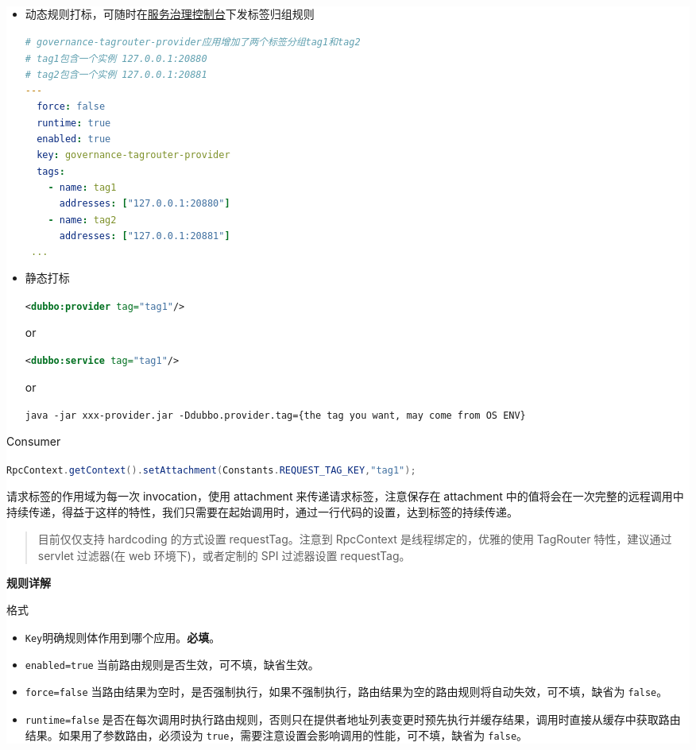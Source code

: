 - 动态规则打标，可随时在[服务治理控制台](http://dubbo.apache.org/zh-cn/docs/user/demos/routing-rule.html)下发标签归组规则

  ```yaml
  # governance-tagrouter-provider应用增加了两个标签分组tag1和tag2
  # tag1包含一个实例 127.0.0.1:20880
  # tag2包含一个实例 127.0.0.1:20881
  ---
    force: false
    runtime: true
    enabled: true
    key: governance-tagrouter-provider
    tags:
      - name: tag1
        addresses: ["127.0.0.1:20880"]
      - name: tag2
        addresses: ["127.0.0.1:20881"]
   ...
  ```

- 静态打标

  ```xml
  <dubbo:provider tag="tag1"/>
  ```

  or

  ```xml
  <dubbo:service tag="tag1"/>
  ```

  or

  ```properties
  java -jar xxx-provider.jar -Ddubbo.provider.tag={the tag you want, may come from OS ENV}
  ```

Consumer

```java
RpcContext.getContext().setAttachment(Constants.REQUEST_TAG_KEY,"tag1");
```

请求标签的作用域为每一次 invocation，使用 attachment 来传递请求标签，注意保存在 attachment 中的值将会在一次完整的远程调用中持续传递，得益于这样的特性，我们只需要在起始调用时，通过一行代码的设置，达到标签的持续传递。

> 目前仅仅支持 hardcoding 的方式设置 requestTag。注意到 RpcContext 是线程绑定的，优雅的使用 TagRouter 特性，建议通过 servlet 过滤器(在 web 环境下)，或者定制的 SPI 过滤器设置 requestTag。



**规则详解**

格式

- `Key`明确规则体作用到哪个应用。**必填**。

- `enabled=true` 当前路由规则是否生效，可不填，缺省生效。

- `force=false` 当路由结果为空时，是否强制执行，如果不强制执行，路由结果为空的路由规则将自动失效，可不填，缺省为 `false`。

- `runtime=false` 是否在每次调用时执行路由规则，否则只在提供者地址列表变更时预先执行并缓存结果，调用时直接从缓存中获取路由结果。如果用了参数路由，必须设为 `true`，需要注意设置会影响调用的性能，可不填，缺省为 `false`。

